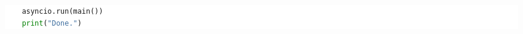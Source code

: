 ```python {class="line-numbers linkable-line-numbers"}
    asyncio.run(main())
    print("Done.")
```

